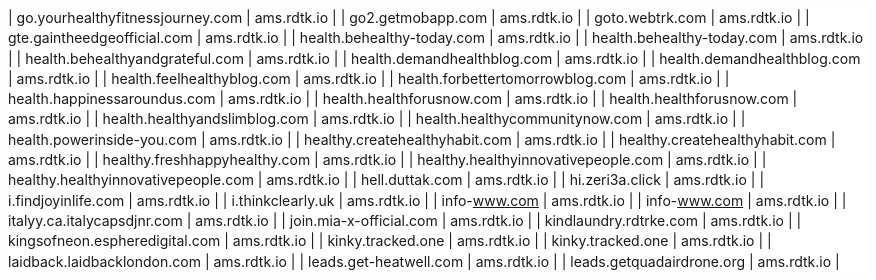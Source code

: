 | go.yourhealthyfitnessjourney.com | ams.rdtk.io |
| go2.getmobapp.com | ams.rdtk.io |
| goto.webtrk.com | ams.rdtk.io |
| gte.gaintheedgeofficial.com | ams.rdtk.io |
| health.behealthy-today.com | ams.rdtk.io |
| health.behealthy-today.com | ams.rdtk.io |
| health.behealthyandgrateful.com | ams.rdtk.io |
| health.demandhealthblog.com | ams.rdtk.io |
| health.demandhealthblog.com | ams.rdtk.io |
| health.feelhealthyblog.com | ams.rdtk.io |
| health.forbettertomorrowblog.com | ams.rdtk.io |
| health.happinessaroundus.com | ams.rdtk.io |
| health.healthforusnow.com | ams.rdtk.io |
| health.healthforusnow.com | ams.rdtk.io |
| health.healthyandslimblog.com | ams.rdtk.io |
| health.healthycommunitynow.com | ams.rdtk.io |
| health.powerinside-you.com | ams.rdtk.io |
| healthy.createhealthyhabit.com | ams.rdtk.io |
| healthy.createhealthyhabit.com | ams.rdtk.io |
| healthy.freshhappyhealthy.com | ams.rdtk.io |
| healthy.healthyinnovativepeople.com | ams.rdtk.io |
| healthy.healthyinnovativepeople.com | ams.rdtk.io |
| hell.duttak.com | ams.rdtk.io |
| hi.zeri3a.click | ams.rdtk.io |
| i.findjoyinlife.com | ams.rdtk.io |
| i.thinkclearly.uk | ams.rdtk.io |
| info-www.com | ams.rdtk.io |
| info-www.com | ams.rdtk.io |
| italyy.ca.italycapsdjnr.com | ams.rdtk.io |
| join.mia-x-official.com | ams.rdtk.io |
| kindlaundry.rdtrke.com | ams.rdtk.io |
| kingsofneon.espheredigital.com | ams.rdtk.io |
| kinky.tracked.one | ams.rdtk.io |
| kinky.tracked.one | ams.rdtk.io |
| laidback.laidbacklondon.com | ams.rdtk.io |
| leads.get-heatwell.com | ams.rdtk.io |
| leads.getquadairdrone.org | ams.rdtk.io |